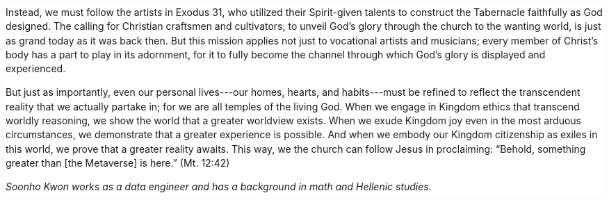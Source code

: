 Instead, we must follow the artists in Exodus 31, who utilized their Spirit-given talents to construct the Tabernacle faithfully as God designed. The calling for Christian craftsmen and cultivators, to unveil God’s glory through the church to the wanting world, is just as grand today as it was back then. But this mission applies not just to vocational artists and musicians; every member of Christ’s body has a part to play in its adornment, for it to fully become the channel through which God’s glory is displayed and experienced. 

But just as importantly, even our personal lives---our homes, hearts, and habits---must be refined to reflect the transcendent reality that we actually partake in; for we are all temples of the living God. When we engage in Kingdom ethics that transcend worldly reasoning, we show the world that a greater worldview exists. When we exude Kingdom joy even in the most arduous circumstances, we demonstrate that a greater experience is possible. And when we embody our Kingdom citizenship as exiles in this world, we prove that a greater reality awaits. This way, we the church can follow Jesus in proclaiming: “Behold, something greater than [the Metaverse] is here.” (Mt. 12:42)

<em>Soonho Kwon works as a data engineer and has a background in math and Hellenic studies.</em>